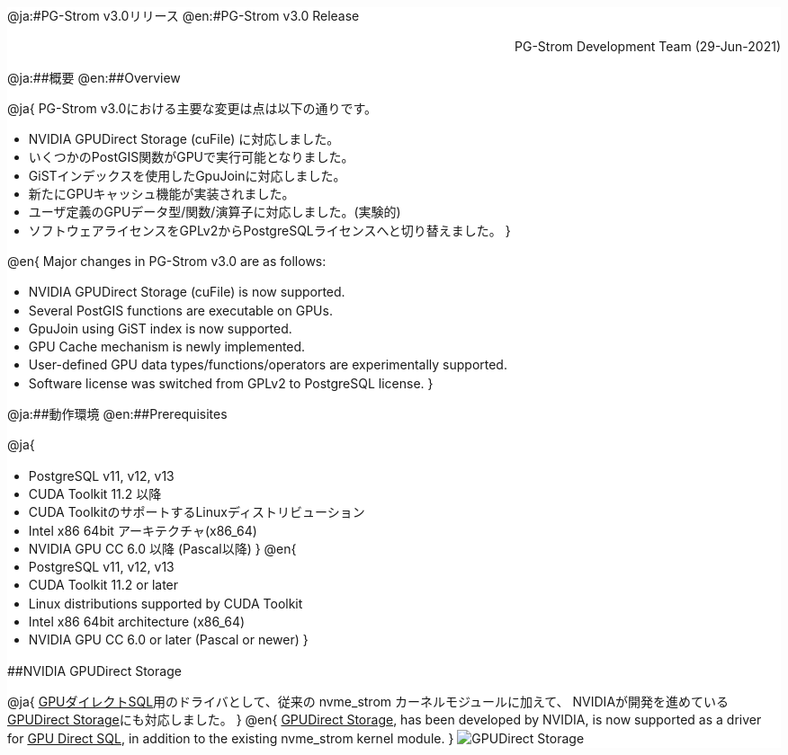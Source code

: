 @ja:#PG-Strom v3.0リリース
@en:#PG-Strom v3.0 Release

<div style="text-align: right;">PG-Strom Development Team (29-Jun-2021)</div>

@ja:##概要
@en:##Overview

@ja{
PG-Strom v3.0における主要な変更は点は以下の通りです。

- NVIDIA GPUDirect Storage (cuFile) に対応しました。
- いくつかのPostGIS関数がGPUで実行可能となりました。
- GiSTインデックスを使用したGpuJoinに対応しました。
- 新たにGPUキャッシュ機能が実装されました。
- ユーザ定義のGPUデータ型/関数/演算子に対応しました。(実験的)
- ソフトウェアライセンスをGPLv2からPostgreSQLライセンスへと切り替えました。
}

@en{
Major changes in PG-Strom v3.0 are as follows:

- NVIDIA GPUDirect Storage (cuFile) is now supported.
- Several PostGIS functions are executable on GPUs.
- GpuJoin using GiST index is now supported.
- GPU Cache mechanism is newly implemented.
- User-defined GPU data types/functions/operators are experimentally supported.
- Software license was switched from GPLv2 to PostgreSQL license.
}


@ja:##動作環境
@en:##Prerequisites

@ja{
- PostgreSQL v11, v12, v13
- CUDA Toolkit 11.2 以降
- CUDA ToolkitのサポートするLinuxディストリビューション
- Intel x86 64bit アーキテクチャ(x86_64)
- NVIDIA GPU CC 6.0 以降 (Pascal以降)
}
@en{
- PostgreSQL v11, v12, v13
- CUDA Toolkit 11.2 or later
- Linux distributions supported by CUDA Toolkit
- Intel x86 64bit architecture (x86_64)
- NVIDIA GPU CC 6.0 or later (Pascal or newer)
}

##NVIDIA GPUDirect Storage

@ja{
[GPUダイレクトSQL](../ssd2gpu)用のドライバとして、従来の nvme_strom カーネルモジュールに加えて、
NVIDIAが開発を進めている[GPUDirect Storage](https://developer.nvidia.com/blog/gpudirect-storage/)にも対応しました。
}
@en{
[GPUDirect Storage](https://developer.nvidia.com/blog/gpudirect-storage/), has been developed by NVIDIA, is now supported as a driver for [GPU Direct SQL](../ssd2gpu), in addition to the existing nvme_strom kernel module.
}
![GPUDirect Storage](./img/release_3_0a.png)
